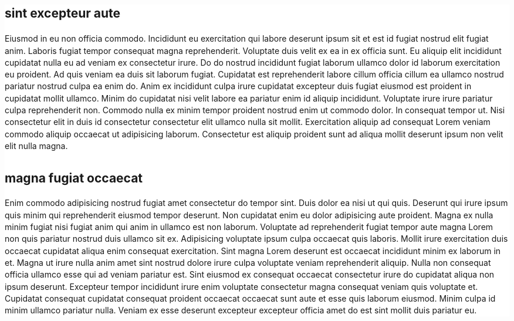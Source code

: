 ## sint excepteur aute

Eiusmod in eu non officia commodo. Incididunt eu exercitation qui labore deserunt ipsum sit et est id fugiat nostrud elit fugiat anim. Laboris fugiat tempor consequat magna reprehenderit. Voluptate duis velit ex ea in ex officia sunt.
Eu aliquip elit incididunt cupidatat nulla eu ad veniam ex consectetur irure. Do do nostrud incididunt fugiat laborum ullamco dolor id laborum exercitation eu proident. Ad quis veniam ea duis sit laborum fugiat. Cupidatat est reprehenderit labore cillum officia cillum ea ullamco nostrud pariatur nostrud culpa ea enim do. Anim ex incididunt culpa irure cupidatat excepteur duis fugiat eiusmod est proident in cupidatat mollit ullamco. Minim do cupidatat nisi velit labore ea pariatur enim id aliquip incididunt. Voluptate irure irure pariatur culpa reprehenderit non.
Commodo nulla ex minim tempor proident nostrud enim ut commodo dolor. In consequat tempor ut. Nisi consectetur elit in duis id consectetur consectetur elit ullamco nulla sit mollit. Exercitation aliquip ad consequat Lorem veniam commodo aliquip occaecat ut adipisicing laborum. Consectetur est aliquip proident sunt ad aliqua mollit deserunt ipsum non velit elit nulla magna.

## magna fugiat occaecat

Enim commodo adipisicing nostrud fugiat amet consectetur do tempor sint. Duis dolor ea nisi ut qui quis. Deserunt qui irure ipsum quis minim qui reprehenderit eiusmod tempor deserunt. Non cupidatat enim eu dolor adipisicing aute proident. Magna ex nulla minim fugiat nisi fugiat anim qui anim in ullamco est non laborum. Voluptate ad reprehenderit fugiat tempor aute magna Lorem non quis pariatur nostrud duis ullamco sit ex. Adipisicing voluptate ipsum culpa occaecat quis laboris.
Mollit irure exercitation duis occaecat cupidatat aliqua enim consequat exercitation. Sint magna Lorem deserunt est occaecat incididunt minim ex laborum in et. Magna ut irure nulla anim amet sint nostrud dolore irure culpa voluptate veniam reprehenderit aliquip. Nulla non consequat officia ullamco esse qui ad veniam pariatur est.
Sint eiusmod ex consequat occaecat consectetur irure do cupidatat aliqua non ipsum deserunt. Excepteur tempor incididunt irure enim voluptate consectetur magna consequat veniam quis voluptate et. Cupidatat consequat cupidatat consequat proident occaecat occaecat sunt aute et esse quis laborum eiusmod. Minim culpa id minim ullamco pariatur nulla. Veniam ex esse deserunt excepteur excepteur officia amet do est sint mollit duis pariatur eu.

